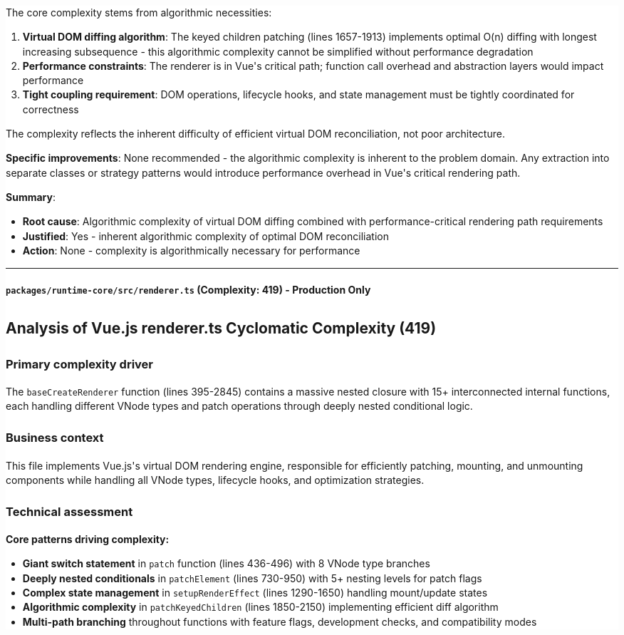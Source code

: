 The core complexity stems from algorithmic necessities:
1. **Virtual DOM diffing algorithm**: The keyed children patching (lines 1657-1913) implements optimal O(n) diffing with longest increasing subsequence - this algorithmic complexity cannot be simplified without performance degradation
2. **Performance constraints**: The renderer is in Vue's critical path; function call overhead and abstraction layers would impact performance
3. **Tight coupling requirement**: DOM operations, lifecycle hooks, and state management must be tightly coordinated for correctness

The complexity reflects the inherent difficulty of efficient virtual DOM reconciliation, not poor architecture.

**Specific improvements**: None recommended - the algorithmic complexity is inherent to the problem domain. Any extraction into separate classes or strategy patterns would introduce performance overhead in Vue's critical rendering path.

**Summary**:
- **Root cause**: Algorithmic complexity of virtual DOM diffing combined with performance-critical rendering path requirements
- **Justified**: Yes - inherent algorithmic complexity of optimal DOM reconciliation
- **Action**: None - complexity is algorithmically necessary for performance

---

#### `packages/runtime-core/src/renderer.ts` (Complexity: 419) - Production Only

## Analysis of Vue.js renderer.ts Cyclomatic Complexity (419)

### Primary complexity driver
The `baseCreateRenderer` function (lines 395-2845) contains a massive nested closure with 15+ interconnected internal functions, each handling different VNode types and patch operations through deeply nested conditional logic.

### Business context
This file implements Vue.js's virtual DOM rendering engine, responsible for efficiently patching, mounting, and unmounting components while handling all VNode types, lifecycle hooks, and optimization strategies.

### Technical assessment
**Core patterns driving complexity:**
- **Giant switch statement** in `patch` function (lines 436-496) with 8 VNode type branches
- **Deeply nested conditionals** in `patchElement` (lines 730-950) with 5+ nesting levels for patch flags
- **Complex state management** in `setupRenderEffect` (lines 1290-1650) handling mount/update states
- **Algorithmic complexity** in `patchKeyedChildren` (lines 1850-2150) implementing efficient diff algorithm
- **Multi-path branching** throughout functions with feature flags, development checks, and compatibility modes
